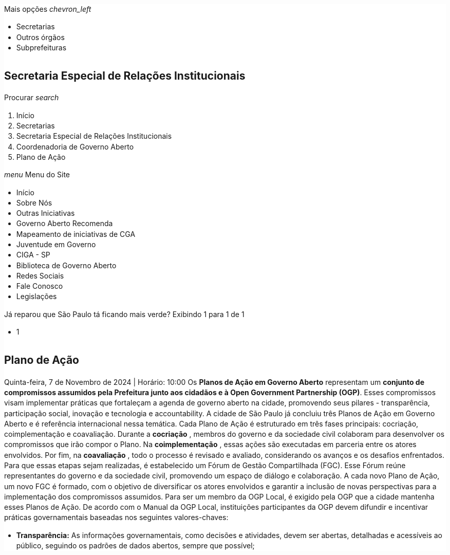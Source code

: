 
Mais opções _chevron_left_
  * Secretarias
  * Outros órgãos
  * Subprefeituras


##  Secretaria Especial de Relações Institucionais
Procurar _search_
  1. Início 
  2. Secretarias 
  3. Secretaria Especial de Relações Institucionais
  4. Coordenadoria de Governo Aberto 
  5. Plano de Ação 


_menu_ Menu do Site
  * Início
  * Sobre Nós
  * Outras Iniciativas
  * Governo Aberto Recomenda
  * Mapeamento de iniciativas de CGA
  * Juventude em Governo
  * CIGA - SP
  * Biblioteca de Governo Aberto
  * Redes Sociais
  * Fale Conosco
  * Legislações


Já reparou que São Paulo tá ficando mais verde?
Exibindo 1 para 1 de 1 
  * 1


##  Plano de Ação 
Quinta-feira, 7 de Novembro de 2024 | Horário: 10:00 
Os **Planos de Ação em Governo Aberto** representam um **conjunto de compromissos assumidos pela Prefeitura junto aos cidadãos e à Open Government Partnership (OGP)**. Esses compromissos visam implementar práticas que fortaleçam a agenda de governo aberto na cidade, promovendo seus pilares - transparência, participação social, inovação e tecnologia e accountability. A cidade de São Paulo já concluiu três Planos de Ação em Governo Aberto e é referência internacional nessa temática.
Cada Plano de Ação é estruturado em três fases principais: cocriação, coimplementação e coavaliação. Durante a **cocriação** , membros do governo e da sociedade civil colaboram para desenvolver os compromissos que irão compor o Plano. Na **coimplementação** , essas ações são executadas em parceria entre os atores envolvidos. Por fim, na **coavaliação** , todo o processo é revisado e avaliado, considerando os avanços e os desafios enfrentados.
Para que essas etapas sejam realizadas, é estabelecido um Fórum de Gestão Compartilhada (FGC). Esse Fórum reúne representantes do governo e da sociedade civil, promovendo um espaço de diálogo e colaboração. A cada novo Plano de Ação, um novo FGC é formado, com o objetivo de diversificar os atores envolvidos e garantir a inclusão de novas perspectivas para a implementação dos compromissos assumidos.
Para ser um membro da OGP Local, é exigido pela OGP que a cidade mantenha esses Planos de Ação. De acordo com o Manual da OGP Local, instituições participantes da OGP devem difundir e incentivar práticas governamentais baseadas nos seguintes valores-chaves:
  * **Transparência:** As informações governamentais, como decisões e atividades, devem ser abertas, detalhadas e acessíveis ao público, seguindo os padrões de dados abertos, sempre que possível;  
